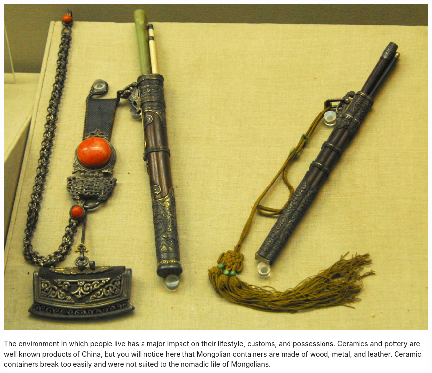 ![Chopsticks and utensils](./images/chopsticks.jpg)

The environment in which people live has a major impact on their lifestyle, customs, and possessions. Ceramics and pottery are well known products of China, but you will notice here that Mongolian containers are made of wood, metal, and leather. Ceramic containers break too easily and were not suited to the nomadic life of Mongolians.
